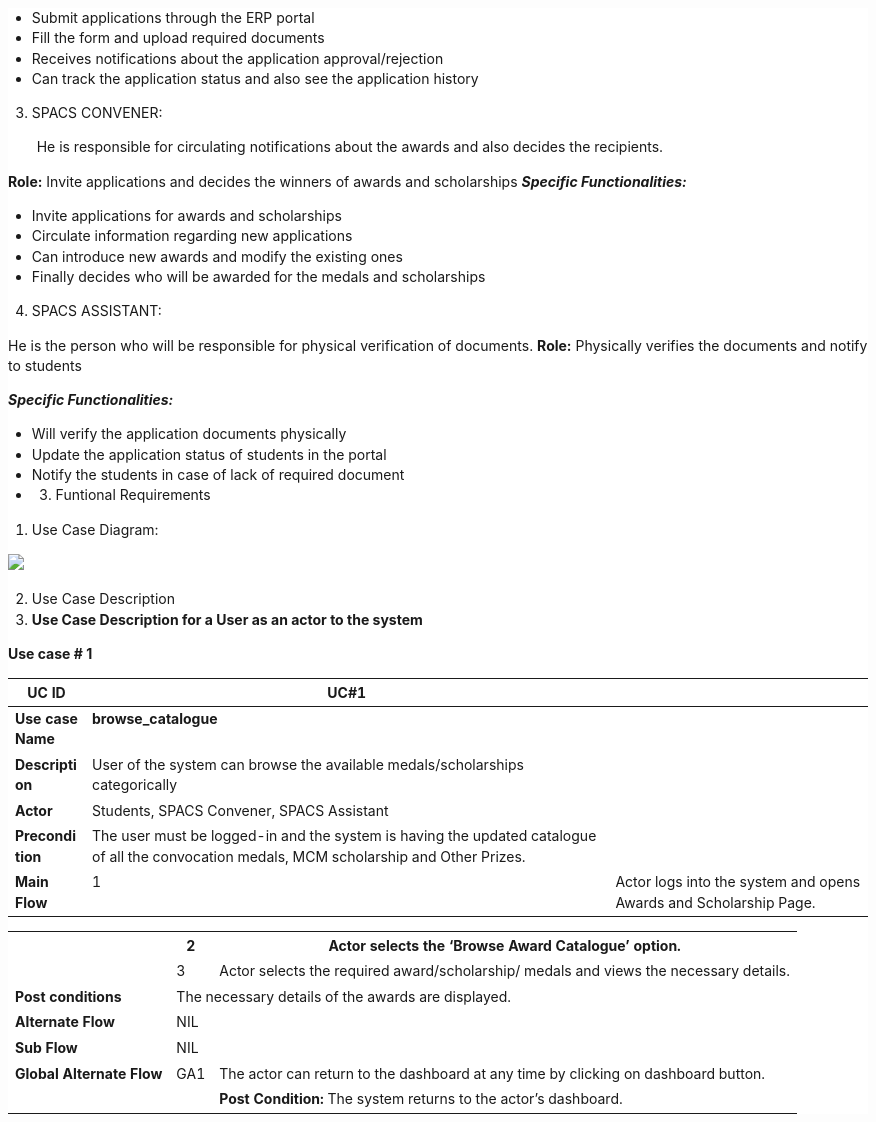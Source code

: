 - Submit applications through the ERP portal 
- Fill the form and upload required documents 
- Receives notifications about the application approval/rejection 
- Can track the application status and also see the application history 
3. SPACS CONVENER: 

`    `He is responsible for circulating notifications about the awards and also decides the recipients. 

**Role:** Invite applications and decides the winners of awards and scholarships ***Specific Functionalities:*** 

- Invite applications for awards and scholarships 
- Circulate information regarding new applications 
- Can introduce new awards and modify the existing ones 
- Finally decides who will be awarded for the medals and scholarships 
4. SPACS ASSISTANT: 

He is the person who will be responsible for physical verification of documents. **Role:** Physically verifies the documents and notify to students  

***Specific Functionalities:*** 

- Will verify the application documents physically 
- Update the application status of students in the portal 
- Notify the students in case of lack of required document 
- 3. Funtional Requirements 
1. Use Case Diagram: 

![](Aspose.Words.c154b3e5-6f3c-4428-91d6-bcdb87880290.001.jpeg)

2. Use Case Description 
1. **Use Case Description for a User as an actor to the system** 

**Use case # 1** 



|**UC ID** |UC#1 ||
| - | - | :- |
|**Use case Name** |**browse\_catalogue** ||
|**Description** |User of the system can browse the available medals/scholarships categorically ||
|**Actor** |Students, SPACS Convener, SPACS Assistant ||
|**Precondition** |The user must be logged-in and the system is having the updated catalogue of all the convocation medals, MCM scholarship and Other Prizes. ||
|**Main Flow** |1 |Actor logs into the system and opens Awards and Scholarship Page. |



<table><tr><th colspan="1" rowspan="2"></th><th colspan="2" valign="top">2 </th><th colspan="1" valign="top">Actor selects the ‘Browse Award Catalogue’ option. </th></tr>
<tr><td colspan="2" valign="top">3 </td><td colspan="1" valign="top">Actor selects the required award/scholarship/ medals and views the necessary details. </td></tr>
<tr><td colspan="1"><b>Post conditions</b> </td><td colspan="3" valign="top">The necessary details of the awards are displayed. </td></tr>
<tr><td colspan="1"><b>Alternate Flow</b> </td><td colspan="3" valign="top">NIL </td></tr>
<tr><td colspan="1" valign="top"><b>Sub Flow</b> </td><td colspan="3" valign="top">NIL </td></tr>
<tr><td colspan="1"><b>Global Alternate Flow</b> </td><td colspan="1" valign="top">GA1 </td><td colspan="2" valign="top">The actor can return to the dashboard at any time by clicking on dashboard button. </td></tr>
<tr><td colspan="1"></td><td colspan="1"></td><td colspan="2" valign="top"><b>Post Condition:</b> The system returns to the actor’s dashboard. </td></tr>
</table>
